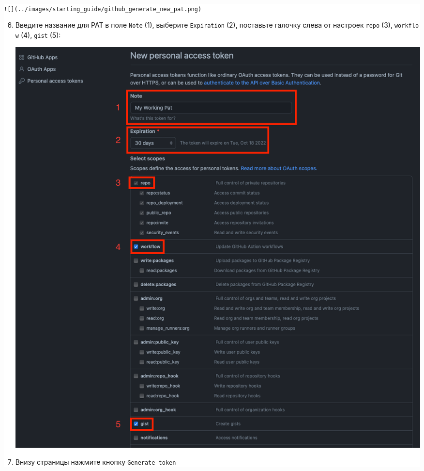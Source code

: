     ![](../images/starting_guide/github_generate_new_pat.png)
6. Введите название для PAT в поле `Note` (1), выберите `Expiration` (2), поставьте галочку слева от настроек `repo` (3), `workflow` (4), `gist` (5):

    ![](../images/starting_guide/github_pat_settings.png)
7. Внизу страницы нажмите кнопку `Generate token`